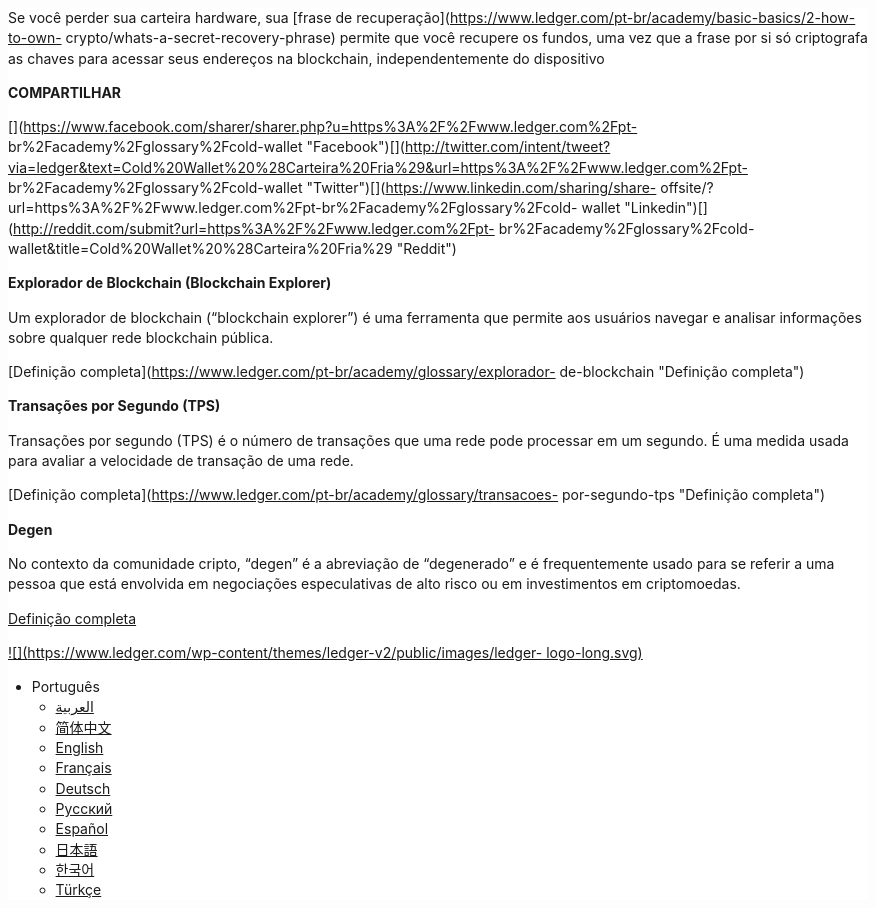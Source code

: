 Se você perder sua carteira hardware, sua [frase de
recuperação](https://www.ledger.com/pt-br/academy/basic-basics/2-how-to-own-
crypto/whats-a-secret-recovery-phrase) permite que você recupere os fundos,
uma vez que a frase por si só criptografa as chaves para acessar seus
endereços na blockchain, independentemente do dispositivo

**COMPARTILHAR**

[](https://www.instagram.com/ledger
"Instagram")[](https://www.facebook.com/sharer/sharer.php?u=https%3A%2F%2Fwww.ledger.com%2Fpt-
br%2Facademy%2Fglossary%2Fcold-wallet
"Facebook")[](http://twitter.com/intent/tweet?via=ledger&text=Cold%20Wallet%20%28Carteira%20Fria%29&url=https%3A%2F%2Fwww.ledger.com%2Fpt-
br%2Facademy%2Fglossary%2Fcold-wallet
"Twitter")[](https://www.linkedin.com/sharing/share-
offsite/?url=https%3A%2F%2Fwww.ledger.com%2Fpt-br%2Facademy%2Fglossary%2Fcold-
wallet
"Linkedin")[](http://reddit.com/submit?url=https%3A%2F%2Fwww.ledger.com%2Fpt-
br%2Facademy%2Fglossary%2Fcold-
wallet&title=Cold%20Wallet%20%28Carteira%20Fria%29 "Reddit")

**Explorador de Blockchain (Blockchain Explorer)**

Um explorador de blockchain (“blockchain explorer”) é uma ferramenta que
permite aos usuários navegar e analisar informações sobre qualquer rede
blockchain pública.

[Definição completa](https://www.ledger.com/pt-br/academy/glossary/explorador-
de-blockchain "Definição completa")

**Transações por Segundo (TPS)**

Transações por segundo (TPS) é o número de transações que uma rede pode
processar em um segundo. É uma medida usada para avaliar a velocidade de
transação de uma rede.

[Definição completa](https://www.ledger.com/pt-br/academy/glossary/transacoes-
por-segundo-tps "Definição completa")

**Degen**

No contexto da comunidade cripto, “degen” é a abreviação de “degenerado” e é
frequentemente usado para se referir a uma pessoa que está envolvida em
negociações especulativas de alto risco ou em investimentos em criptomoedas.

[Definição completa](https://www.ledger.com/pt-br/academy/glossary/degen
"Definição completa")

[![](https://www.ledger.com/wp-content/themes/ledger-v2/public/images/ledger-
logo-long.svg)](https://www.ledger.com/pt-br "Ledger")

  * Português
    * [العربية](https://www.ledger.com/ar/academy/glossary/%D8%A7%D9%84%D9%85%D8%AD%D9%81%D8%B8%D8%A9-%D8%A7%D9%84%D8%A8%D8%A7%D8%B1%D8%AF%D8%A9)
    * [简体中文](https://www.ledger.com/zh-hans/academy/glossary/cold-wallet)
    * [English](https://www.ledger.com/academy/glossary/cold-wallet)
    * [Français](https://www.ledger.com/fr/academy/glossary/cold-wallet)
    * [Deutsch](https://www.ledger.com/de/academy/glossary/cold-wallet)
    * [Русский](https://www.ledger.com/ru/academy/glossary/cold-wallet)
    * [Español](https://www.ledger.com/es/academy/glossary/cold-wallet)
    * [日本語](https://www.ledger.com/ja/academy/glossary/cold-wallet)
    * [한국어](https://www.ledger.com/ko/academy/glossary/cold-wallet)
    * [Türkçe](https://www.ledger.com/tr/academy/glossary/cold-wallet)
